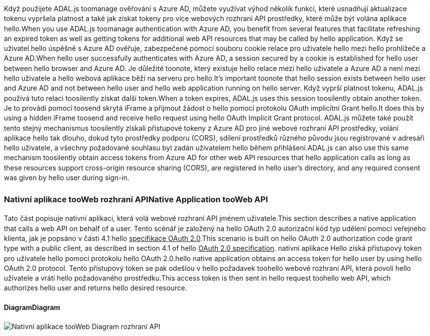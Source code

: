 <span data-ttu-id="4b4a3-314">Když použijete ADAL.js toomanage ověřování s Azure AD, můžete využívat výhod několik funkcí, které usnadňují aktualizace tokenu vypršela platnost a také jak získat tokeny pro více webových rozhraní API prostředky, které může být volána aplikace hello.</span><span class="sxs-lookup"><span data-stu-id="4b4a3-314">When you use ADAL.js toomanage authentication with Azure AD, you benefit from several features that facilitate refreshing an expired token as well as getting tokens for additional web API resources that may be called by hello application.</span></span> <span data-ttu-id="4b4a3-315">Když se uživatel hello úspěšně s Azure AD ověřuje, zabezpečené pomocí souboru cookie relace pro uživatele hello mezi hello prohlížeče a Azure AD.</span><span class="sxs-lookup"><span data-stu-id="4b4a3-315">When hello user successfully authenticates with Azure AD, a session secured by a cookie is established for hello user between hello browser and Azure AD.</span></span> <span data-ttu-id="4b4a3-316">Je důležité toonote, který existuje hello relace mezi hello uživatele a Azure AD a není mezi hello uživatele a hello webová aplikace běží na serveru pro hello.</span><span class="sxs-lookup"><span data-stu-id="4b4a3-316">It’s important toonote that hello session exists between hello user and Azure AD and not between hello user and hello web application running on hello server.</span></span> <span data-ttu-id="4b4a3-317">Když vyprší platnost tokenu, ADAL.js používá tuto relaci toosilently získat další token.</span><span class="sxs-lookup"><span data-stu-id="4b4a3-317">When a token expires, ADAL.js uses this session toosilently obtain another token.</span></span> <span data-ttu-id="4b4a3-318">Je to provádí pomocí toosend skrytá iFrame a přijmout žádost o hello pomocí protokolu OAuth implicitní Grant hello.</span><span class="sxs-lookup"><span data-stu-id="4b4a3-318">It does this by using a hidden iFrame toosend and receive hello request using hello OAuth Implicit Grant protocol.</span></span> <span data-ttu-id="4b4a3-319">ADAL.js můžete také použít tento stejný mechanismus toosilently získali přístupové tokeny z Azure AD pro jiné webové rozhraní API prostředky, volání aplikace hello tak dlouho, dokud tyto prostředky podporu (CORS), sdílení prostředků různého původu jsou registrované v adresáři hello uživatele, a všechny požadované souhlasu byl zadán uživatelem hello během přihlášení.</span><span class="sxs-lookup"><span data-stu-id="4b4a3-319">ADAL.js can also use this same mechanism toosilently obtain access tokens from Azure AD for other web API resources that hello application calls as long as these resources support cross-origin resource sharing (CORS), are registered in hello user’s directory, and any required consent was given by hello user during sign-in.</span></span>

### <a name="native-application-tooweb-api"></a><span data-ttu-id="4b4a3-320">Nativní aplikace tooWeb rozhraní API</span><span class="sxs-lookup"><span data-stu-id="4b4a3-320">Native Application tooWeb API</span></span>
<span data-ttu-id="4b4a3-321">Tato část popisuje nativní aplikaci, která volá webové rozhraní API jménem uživatele.</span><span class="sxs-lookup"><span data-stu-id="4b4a3-321">This section describes a native application that calls a web API on behalf of a user.</span></span> <span data-ttu-id="4b4a3-322">Tento scénář je založený na hello OAuth 2.0 autorizační kód typ udělení pomocí veřejného klienta, jak je popsáno v části 4.1 hello [specifikace OAuth 2.0](http://tools.ietf.org/html/rfc6749).</span><span class="sxs-lookup"><span data-stu-id="4b4a3-322">This scenario is built on hello OAuth 2.0 authorization code grant type with a public client, as described in section 4.1 of hello [OAuth 2.0 specification](http://tools.ietf.org/html/rfc6749).</span></span> <span data-ttu-id="4b4a3-323">nativní aplikace Hello získá přístupový token pro uživatele hello pomocí protokolu hello OAuth 2.0.</span><span class="sxs-lookup"><span data-stu-id="4b4a3-323">hello native application obtains an access token for hello user by using hello OAuth 2.0 protocol.</span></span> <span data-ttu-id="4b4a3-324">Tento přístupový token se pak odešlou v hello požadavek toohello webové rozhraní API, která povolí hello uživatele a vrátí hello požadovaného prostředku.</span><span class="sxs-lookup"><span data-stu-id="4b4a3-324">This access token is then sent in hello request toohello web API, which authorizes hello user and returns hello desired resource.</span></span>

#### <a name="diagram"></a><span data-ttu-id="4b4a3-325">Diagram</span><span class="sxs-lookup"><span data-stu-id="4b4a3-325">Diagram</span></span>
![Nativní aplikace tooWeb Diagram rozhraní API](./media/active-directory-authentication-scenarios/native_app_to_web_api.png)
